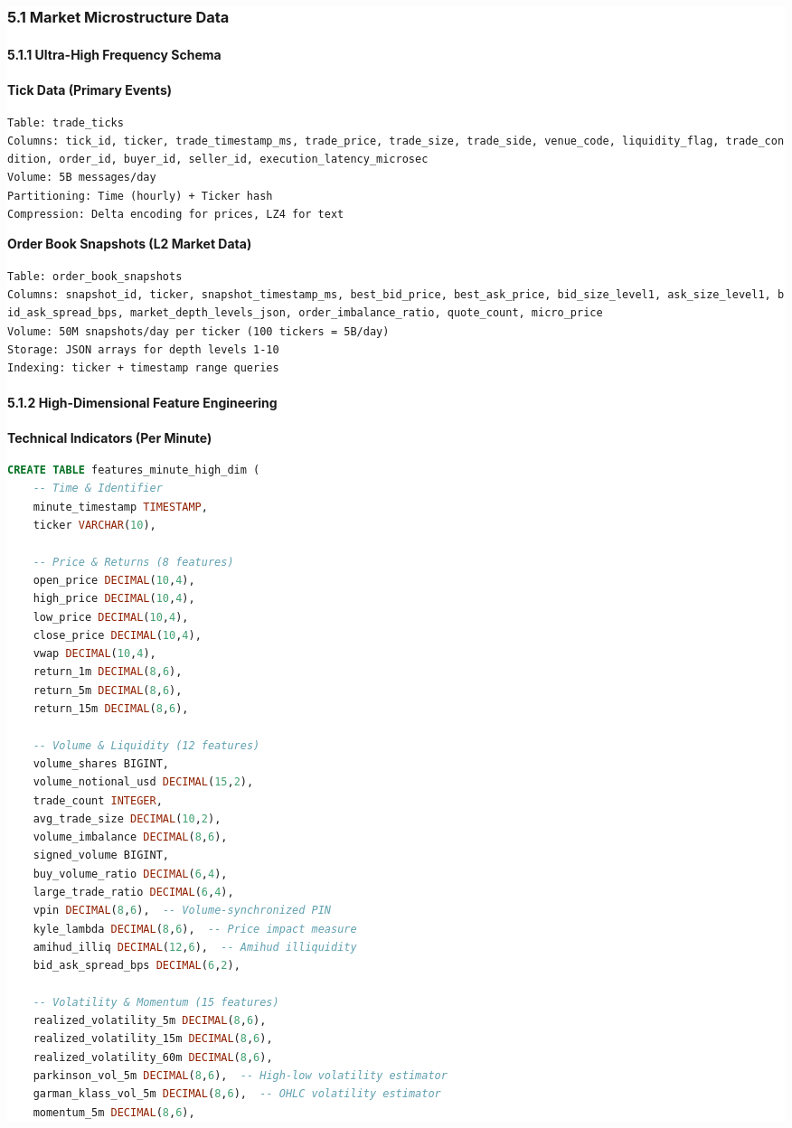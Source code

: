 ### 5.1 Market Microstructure Data

#### 5.1.1 Ultra-High Frequency Schema

**Tick Data (Primary Events)**
```
Table: trade_ticks
Columns: tick_id, ticker, trade_timestamp_ms, trade_price, trade_size, trade_side, venue_code, liquidity_flag, trade_condition, order_id, buyer_id, seller_id, execution_latency_microsec
Volume: 5B messages/day
Partitioning: Time (hourly) + Ticker hash
Compression: Delta encoding for prices, LZ4 for text
```

**Order Book Snapshots (L2 Market Data)**
```
Table: order_book_snapshots  
Columns: snapshot_id, ticker, snapshot_timestamp_ms, best_bid_price, best_ask_price, bid_size_level1, ask_size_level1, bid_ask_spread_bps, market_depth_levels_json, order_imbalance_ratio, quote_count, micro_price
Volume: 50M snapshots/day per ticker (100 tickers = 5B/day)
Storage: JSON arrays for depth levels 1-10
Indexing: ticker + timestamp range queries
```

#### 5.1.2 High-Dimensional Feature Engineering

**Technical Indicators (Per Minute)**
```sql
CREATE TABLE features_minute_high_dim (
    -- Time & Identifier
    minute_timestamp TIMESTAMP,
    ticker VARCHAR(10),
    
    -- Price & Returns (8 features)
    open_price DECIMAL(10,4),
    high_price DECIMAL(10,4), 
    low_price DECIMAL(10,4),
    close_price DECIMAL(10,4),
    vwap DECIMAL(10,4),
    return_1m DECIMAL(8,6),
    return_5m DECIMAL(8,6),
    return_15m DECIMAL(8,6),
    
    -- Volume & Liquidity (12 features)  
    volume_shares BIGINT,
    volume_notional_usd DECIMAL(15,2),
    trade_count INTEGER,
    avg_trade_size DECIMAL(10,2),
    volume_imbalance DECIMAL(8,6),
    signed_volume BIGINT,
    buy_volume_ratio DECIMAL(6,4),
    large_trade_ratio DECIMAL(6,4),
    vpin DECIMAL(8,6),  -- Volume-synchronized PIN
    kyle_lambda DECIMAL(8,6),  -- Price impact measure
    amihud_illiq DECIMAL(12,6),  -- Amihud illiquidity
    bid_ask_spread_bps DECIMAL(6,2),
    
    -- Volatility & Momentum (15 features)
    realized_volatility_5m DECIMAL(8,6),
    realized_volatility_15m DECIMAL(8,6), 
    realized_volatility_60m DECIMAL(8,6),
    parkinson_vol_5m DECIMAL(8,6),  -- High-low volatility estimator
    garman_klass_vol_5m DECIMAL(8,6),  -- OHLC volatility estimator
    momentum_5m DECIMAL(8,6),
```